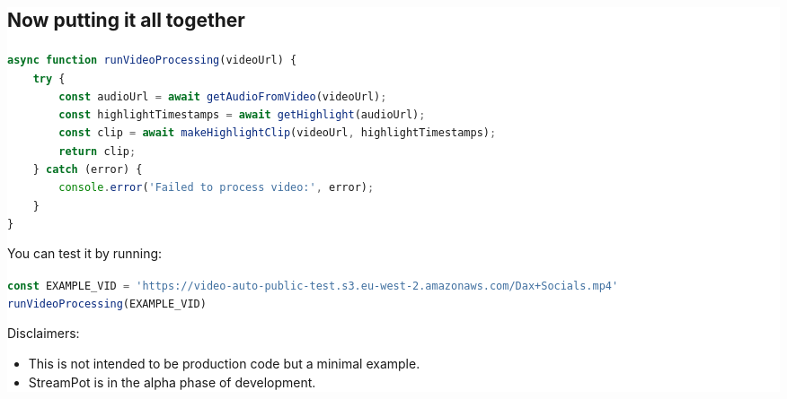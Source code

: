 ## Now putting it all together

```jsx
async function runVideoProcessing(videoUrl) {
    try {
        const audioUrl = await getAudioFromVideo(videoUrl);
        const highlightTimestamps = await getHighlight(audioUrl);
        const clip = await makeHighlightClip(videoUrl, highlightTimestamps);
        return clip;
    } catch (error) {
        console.error('Failed to process video:', error);
    }
}
```

You can test it by running:

```jsx
const EXAMPLE_VID = 'https://video-auto-public-test.s3.eu-west-2.amazonaws.com/Dax+Socials.mp4'
runVideoProcessing(EXAMPLE_VID)
```

Disclaimers:

- This is not intended to be production code but a minimal example.
- StreamPot is in the alpha phase of development.